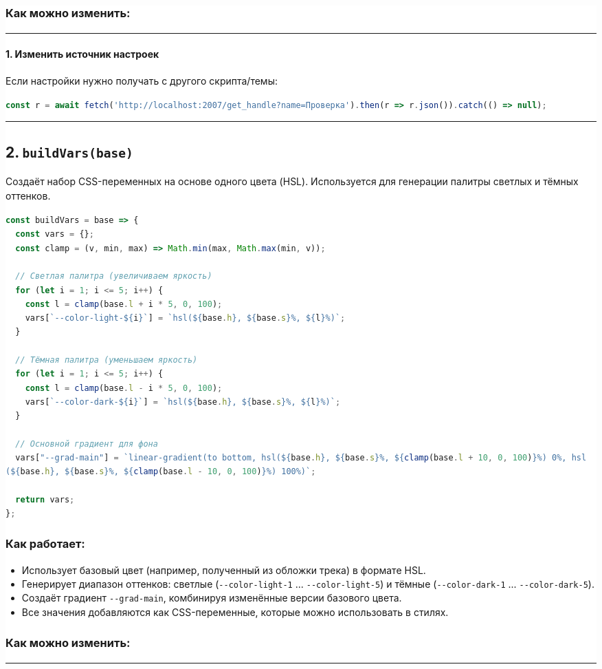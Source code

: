 
### Как можно изменить:

---

#### 1. Изменить источник настроек

Если настройки нужно получать с другого скрипта/темы:

```js
const r = await fetch('http://localhost:2007/get_handle?name=Проверка').then(r => r.json()).catch(() => null);
```

---
## 2. `buildVars(base)`

Создаёт набор CSS-переменных на основе одного цвета (HSL). Используется для генерации палитры светлых и тёмных оттенков.

```js
const buildVars = base => {
  const vars = {};
  const clamp = (v, min, max) => Math.min(max, Math.max(min, v));

  // Светлая палитра (увеличиваем яркость)
  for (let i = 1; i <= 5; i++) {
    const l = clamp(base.l + i * 5, 0, 100);
    vars[`--color-light-${i}`] = `hsl(${base.h}, ${base.s}%, ${l}%)`;
  }

  // Тёмная палитра (уменьшаем яркость)
  for (let i = 1; i <= 5; i++) {
    const l = clamp(base.l - i * 5, 0, 100);
    vars[`--color-dark-${i}`] = `hsl(${base.h}, ${base.s}%, ${l}%)`;
  }

  // Основной градиент для фона
  vars["--grad-main"] = `linear-gradient(to bottom, hsl(${base.h}, ${base.s}%, ${clamp(base.l + 10, 0, 100)}%) 0%, hsl(${base.h}, ${base.s}%, ${clamp(base.l - 10, 0, 100)}%) 100%)`;

  return vars;
};
```

### Как работает:
- Использует базовый цвет (например, полученный из обложки трека) в формате HSL.
- Генерирует диапазон оттенков: светлые (`--color-light-1` ... `--color-light-5`) и тёмные (`--color-dark-1` ... `--color-dark-5`).
- Создаёт градиент `--grad-main`, комбинируя изменённые версии базового цвета.
- Все значения добавляются как CSS-переменные, которые можно использовать в стилях.

### Как можно изменить:

---